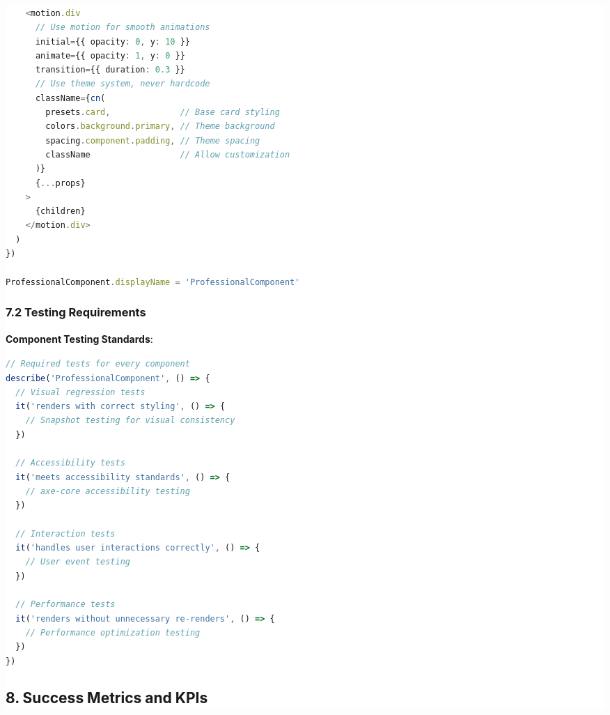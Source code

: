 ```typescript
    <motion.div
      // Use motion for smooth animations
      initial={{ opacity: 0, y: 10 }}
      animate={{ opacity: 1, y: 0 }}
      transition={{ duration: 0.3 }}
      // Use theme system, never hardcode
      className={cn(
        presets.card,              // Base card styling
        colors.background.primary, // Theme background
        spacing.component.padding, // Theme spacing
        className                  // Allow customization
      )}
      {...props}
    >
      {children}
    </motion.div>
  )
})

ProfessionalComponent.displayName = 'ProfessionalComponent'
```

### 7.2 Testing Requirements

**Component Testing Standards**:

```typescript
// Required tests for every component
describe('ProfessionalComponent', () => {
  // Visual regression tests
  it('renders with correct styling', () => {
    // Snapshot testing for visual consistency
  })
  
  // Accessibility tests
  it('meets accessibility standards', () => {
    // axe-core accessibility testing
  })
  
  // Interaction tests
  it('handles user interactions correctly', () => {
    // User event testing
  })
  
  // Performance tests
  it('renders without unnecessary re-renders', () => {
    // Performance optimization testing
  })
})
```

## 8. Success Metrics and KPIs

